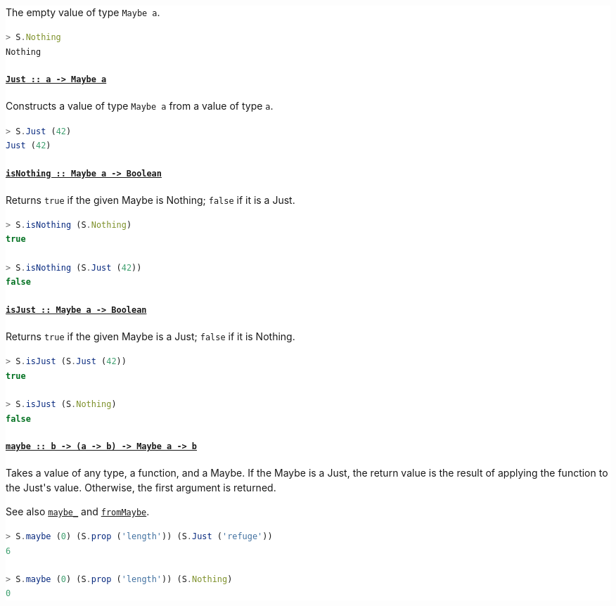 The empty value of type `Maybe a`.

```javascript
> S.Nothing
Nothing
```

#### <a name="Just" href="https://github.com/sanctuary-js/sanctuary/blob/v3.1.0/index.js#L2017">`Just :: a -⁠> Maybe a`</a>

Constructs a value of type `Maybe a` from a value of type `a`.

```javascript
> S.Just (42)
Just (42)
```

#### <a name="isNothing" href="https://github.com/sanctuary-js/sanctuary/blob/v3.1.0/index.js#L2031">`isNothing :: Maybe a -⁠> Boolean`</a>

Returns `true` if the given Maybe is Nothing; `false` if it is a Just.

```javascript
> S.isNothing (S.Nothing)
true

> S.isNothing (S.Just (42))
false
```

#### <a name="isJust" href="https://github.com/sanctuary-js/sanctuary/blob/v3.1.0/index.js#L2051">`isJust :: Maybe a -⁠> Boolean`</a>

Returns `true` if the given Maybe is a Just; `false` if it is Nothing.

```javascript
> S.isJust (S.Just (42))
true

> S.isJust (S.Nothing)
false
```

#### <a name="maybe" href="https://github.com/sanctuary-js/sanctuary/blob/v3.1.0/index.js#L2071">`maybe :: b -⁠> (a -⁠> b) -⁠> Maybe a -⁠> b`</a>

Takes a value of any type, a function, and a Maybe. If the Maybe is
a Just, the return value is the result of applying the function to
the Just's value. Otherwise, the first argument is returned.

See also [`maybe_`](#maybe_) and [`fromMaybe`](#fromMaybe).

```javascript
> S.maybe (0) (S.prop ('length')) (S.Just ('refuge'))
6

> S.maybe (0) (S.prop ('length')) (S.Nothing)
0
```
